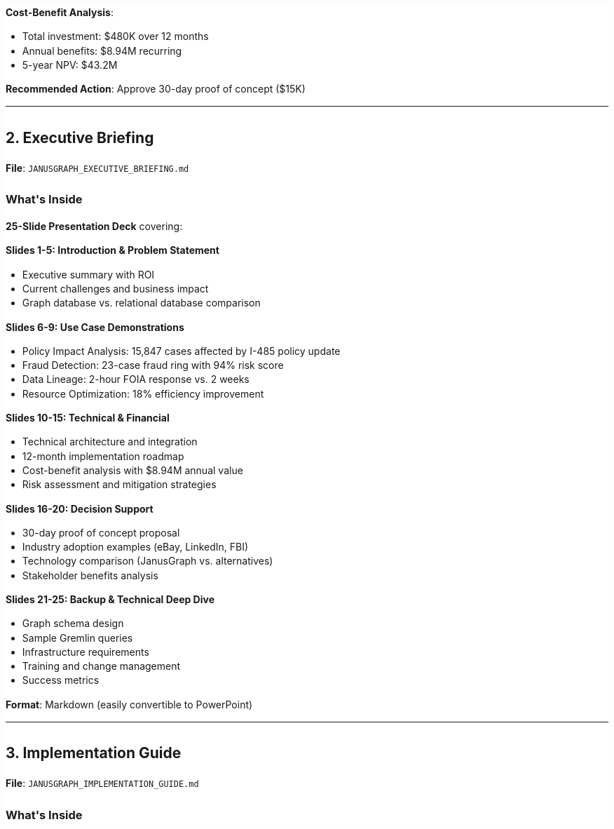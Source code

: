 **Cost-Benefit Analysis**:
- Total investment: $480K over 12 months
- Annual benefits: $8.94M recurring
- 5-year NPV: $43.2M

**Recommended Action**: Approve 30-day proof of concept ($15K)

---

## 2. Executive Briefing
**File**: `JANUSGRAPH_EXECUTIVE_BRIEFING.md`

### What's Inside

**25-Slide Presentation Deck** covering:

**Slides 1-5: Introduction & Problem Statement**
- Executive summary with ROI
- Current challenges and business impact
- Graph database vs. relational database comparison

**Slides 6-9: Use Case Demonstrations**
- Policy Impact Analysis: 15,847 cases affected by I-485 policy update
- Fraud Detection: 23-case fraud ring with 94% risk score
- Data Lineage: 2-hour FOIA response vs. 2 weeks
- Resource Optimization: 18% efficiency improvement

**Slides 10-15: Technical & Financial**
- Technical architecture and integration
- 12-month implementation roadmap
- Cost-benefit analysis with $8.94M annual value
- Risk assessment and mitigation strategies

**Slides 16-20: Decision Support**
- 30-day proof of concept proposal
- Industry adoption examples (eBay, LinkedIn, FBI)
- Technology comparison (JanusGraph vs. alternatives)
- Stakeholder benefits analysis

**Slides 21-25: Backup & Technical Deep Dive**
- Graph schema design
- Sample Gremlin queries
- Infrastructure requirements
- Training and change management
- Success metrics

**Format**: Markdown (easily convertible to PowerPoint)

---

## 3. Implementation Guide
**File**: `JANUSGRAPH_IMPLEMENTATION_GUIDE.md`

### What's Inside
